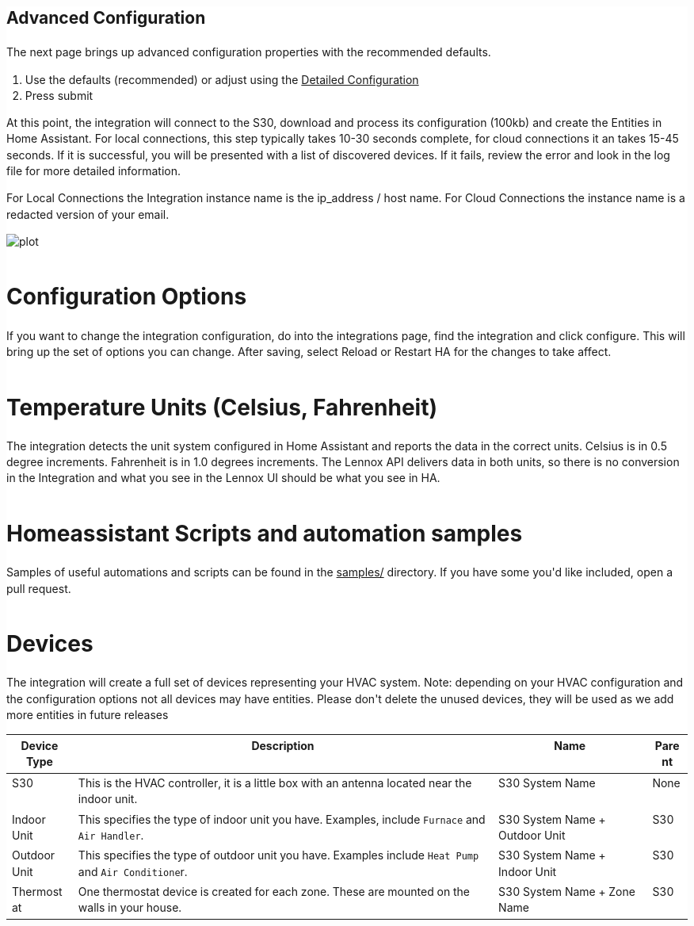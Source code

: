 ## Advanced Configuration

The next page brings up advanced configuration properties with the recommended defaults.

1. Use the defaults (recommended) or adjust using the [Detailed Configuration](#Detailed-Configuration-Parameters)
1. Press submit

At this point, the integration will connect to the S30, download and process its configuration (100kb) and create the Entities in Home Assistant. For local connections, this step typically takes 10-30 seconds complete, for cloud connections it an takes 15-45 seconds. If it is successful, you will be presented with a list of discovered devices. If it fails, review the error and look in the log file for more detailed information.

For Local Connections the Integration instance name is the ip_address / host name. For Cloud Connections the instance name is a redacted version of your email.

![plot](./doc_images/local_config.png)

# Configuration Options

If you want to change the integration configuration, do into the integrations page, find the integration and click configure. This will bring up the set of options you can change. After saving, select Reload or Restart HA for the changes to take affect.

# Temperature Units (Celsius, Fahrenheit)

The integration detects the unit system configured in Home Assistant and reports the data in the correct units. Celsius is in 0.5 degree increments. Fahrenheit is in 1.0 degrees increments. The Lennox API delivers data in both units, so there is no conversion in the Integration and what you see in the Lennox UI should be what you see in HA.

# Homeassistant Scripts and automation samples

Samples of useful automations and scripts can be found in the [samples/](./samples/) directory. If you have some you'd like included, open a pull request.

# Devices

The integration will create a full set of devices representing your HVAC system. Note: depending on your HVAC configuration and the configuration options not all devices may have entities. Please don't delete the unused devices, they will be used as we add more entities in future releases

| Device Type  | Description                                                                                           | Name                           | Parent |
| ------------ | ----------------------------------------------------------------------------------------------------- | ------------------------------ | ------ |
| S30          | This is the HVAC controller, it is a little box with an antenna located near the indoor unit.         | S30 System Name                | None   |
| Indoor Unit  | This specifies the type of indoor unit you have. Examples, include `Furnace` and `Air Handler`.       | S30 System Name + Outdoor Unit | S30    |
| Outdoor Unit | This specifies the type of outdoor unit you have. Examples include `Heat Pump` and `Air Conditione`r. | S30 System Name + Indoor Unit  | S30    |
| Thermostat   | One thermostat device is created for each zone. These are mounted on the walls in your house.         | S30 System Name + Zone Name    | S30    |
